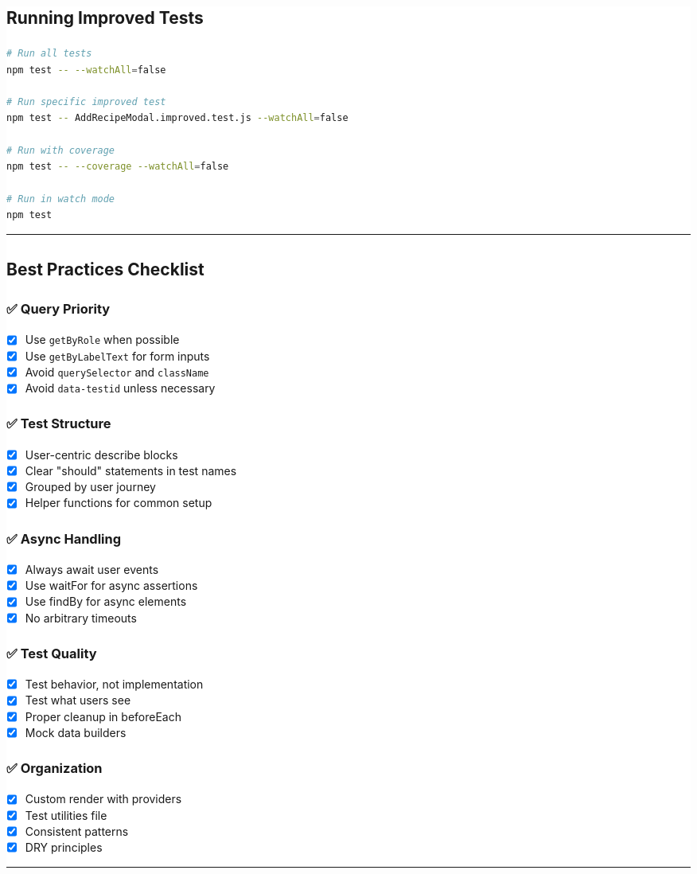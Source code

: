 
## Running Improved Tests

```bash
# Run all tests
npm test -- --watchAll=false

# Run specific improved test
npm test -- AddRecipeModal.improved.test.js --watchAll=false

# Run with coverage
npm test -- --coverage --watchAll=false

# Run in watch mode
npm test
```

---

## Best Practices Checklist

### ✅ Query Priority
- [x] Use `getByRole` when possible
- [x] Use `getByLabelText` for form inputs
- [x] Avoid `querySelector` and `className`
- [x] Avoid `data-testid` unless necessary

### ✅ Test Structure
- [x] User-centric describe blocks
- [x] Clear "should" statements in test names
- [x] Grouped by user journey
- [x] Helper functions for common setup

### ✅ Async Handling
- [x] Always await user events
- [x] Use waitFor for async assertions
- [x] Use findBy for async elements
- [x] No arbitrary timeouts

### ✅ Test Quality
- [x] Test behavior, not implementation
- [x] Test what users see
- [x] Proper cleanup in beforeEach
- [x] Mock data builders

### ✅ Organization
- [x] Custom render with providers
- [x] Test utilities file
- [x] Consistent patterns
- [x] DRY principles

---